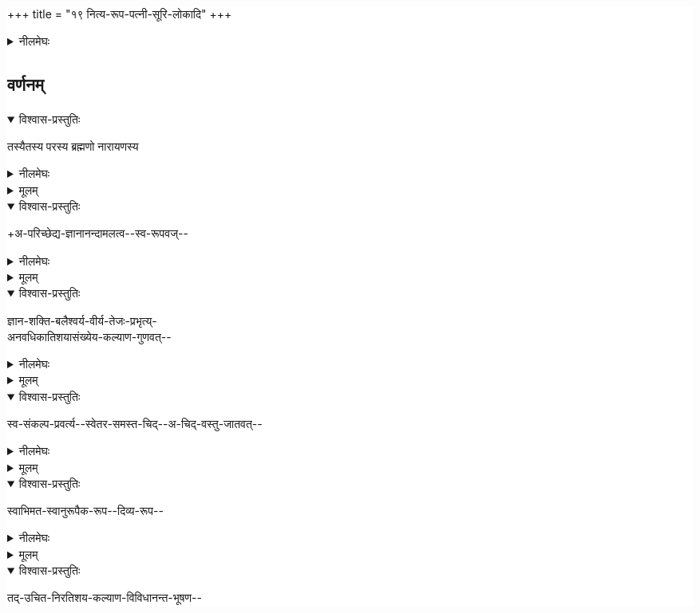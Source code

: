 +++
title = "१९ नित्य-रूप-पत्नी-सूरि-लोकादि"
+++

<details><summary>नीलमेघः</summary></details>


## वर्णनम्

<details open><summary>विश्वास-प्रस्तुतिः</summary>

तस्यैतस्य परस्य ब्रह्मणो नारायणस्य  
</details>

<details><summary>नीलमेघः</summary></details>


<details><summary>मूलम्</summary></details>


<details open><summary>विश्वास-प्रस्तुतिः</summary>

+अ-परिच्छेद्य-ज्ञानानन्दामलत्व--स्व-रूपवज्--  
</details>

<details><summary>नीलमेघः</summary></details>


<details><summary>मूलम्</summary></details>

<details open><summary>विश्वास-प्रस्तुतिः</summary>

ज्ञान-शक्ति-बलैश्वर्य-वीर्य-तेजः-प्रभृत्य्-  
अनवधिकातिशयासंख्येय-कल्याण-गुणवत्--
</details>

<details><summary>नीलमेघः</summary></details>


<details><summary>मूलम्</summary></details>

<details open><summary>विश्वास-प्रस्तुतिः</summary>

स्व-संकल्प-प्रवर्त्य--स्वेतर-समस्त-चिद्--अ-चिद्-वस्तु-जातवत्--
</details>

<details><summary>नीलमेघः</summary></details>

<details><summary>मूलम्</summary></details>

<details open><summary>विश्वास-प्रस्तुतिः</summary>

स्वाभिमत-स्वानुरूपैक-रूप--दिव्य-रूप--
</details>

<details><summary>नीलमेघः</summary></details>


<details><summary>मूलम्</summary></details>

<details open><summary>विश्वास-प्रस्तुतिः</summary>

तद्-उचित-निरतिशय-कल्याण-विविधानन्त-भूषण--
</details>

